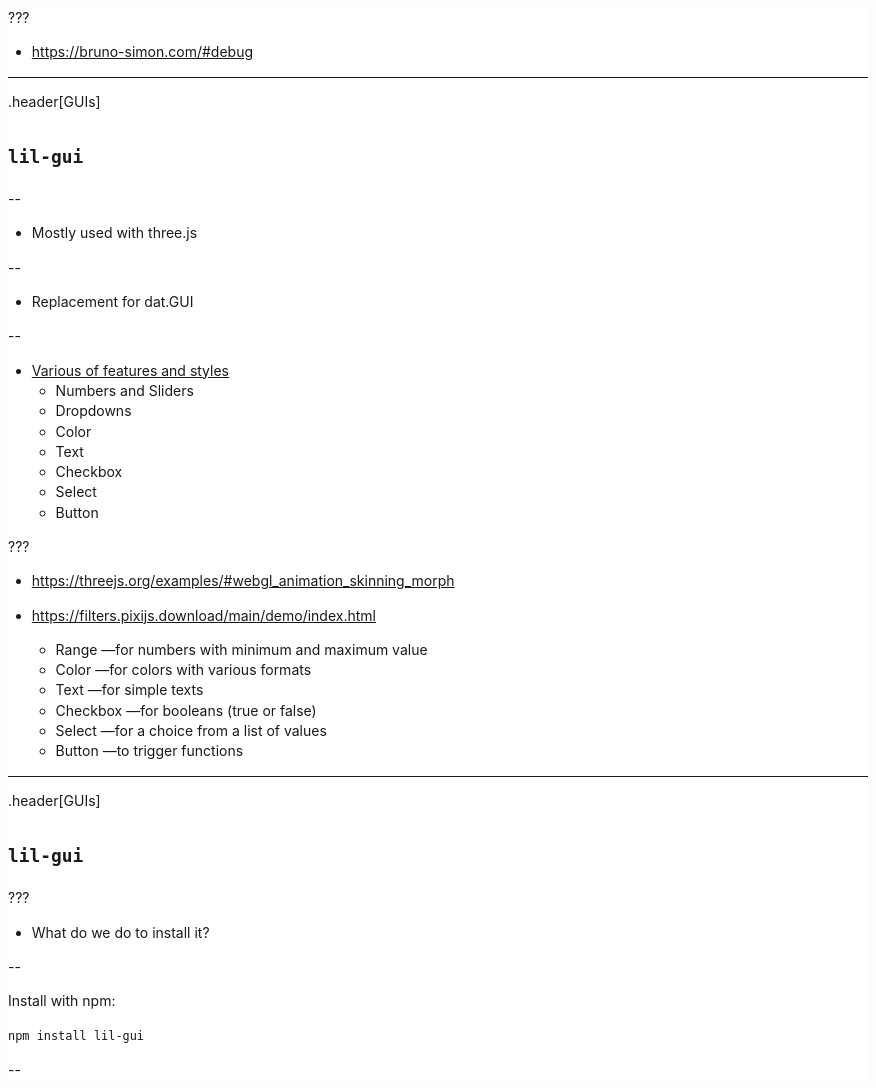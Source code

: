 
???
  

* https://bruno-simon.com/#debug

---
.header[GUIs]

## `lil-gui`

--
* Mostly used with three.js

--
* Replacement for dat.GUI

--
* [Various of features and styles](https://lil-gui.georgealways.com/examples/kitchen-sink/)
    * Numbers and Sliders
    * Dropdowns
    * Color
    * Text
    * Checkbox
    * Select
    * Button



???
  

* https://threejs.org/examples/#webgl_animation_skinning_morph
* https://filters.pixijs.download/main/demo/index.html

    * Range —for numbers with minimum and maximum value
    * Color —for colors with various formats
    * Text —for simple texts
    * Checkbox —for booleans (true or false)
    * Select —for a choice from a list of values
    * Button —to trigger functions

---
.header[GUIs]

## `lil-gui`


???
* What do we do to install it?

--

Install with npm:

`npm install lil-gui`  
  
--
